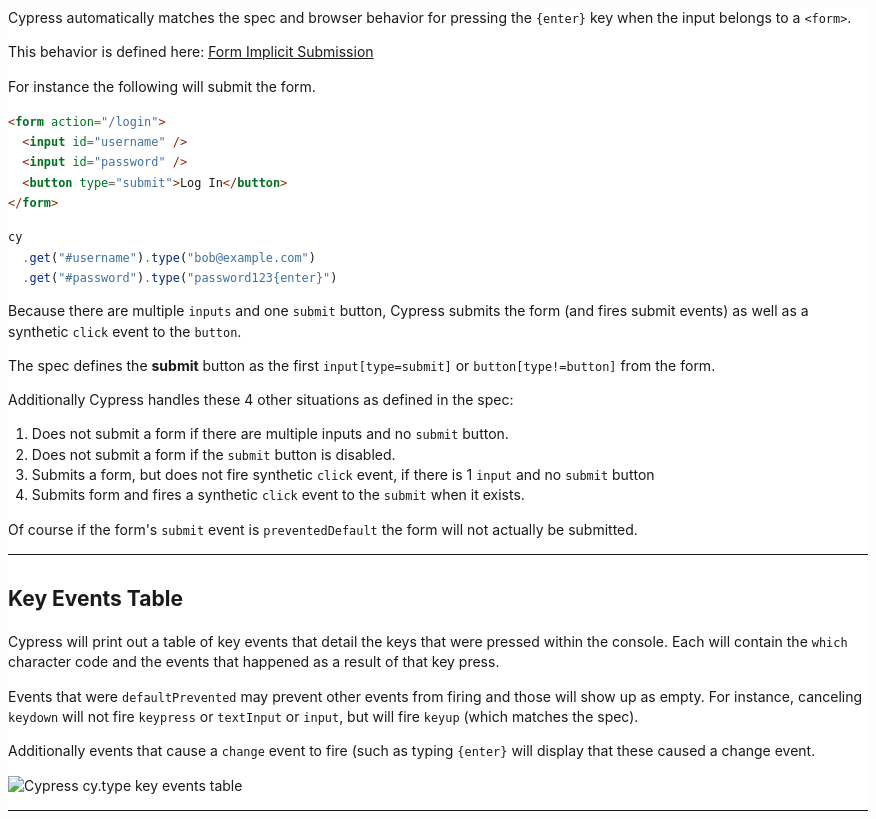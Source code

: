 Cypress automatically matches the spec and browser behavior for pressing the `{enter}` key when the input belongs to a `<form>`.

This behavior is defined here: [Form Implicit Submission](https://html.spec.whatwg.org/multipage/forms.html#implicit-submission)

For instance the following will submit the form.

```html
<form action="/login">
  <input id="username" />
  <input id="password" />
  <button type="submit">Log In</button>
</form>
```

```javascript
cy
  .get("#username").type("bob@example.com")
  .get("#password").type("password123{enter}")
```

Because there are multiple `inputs` and one `submit` button, Cypress submits the form (and fires submit events) as well as a synthetic `click` event to the `button`.

The spec defines the **submit** button as the first `input[type=submit]` or `button[type!=button]` from the form.

Additionally Cypress handles these 4 other situations as defined in the spec:

1. Does not submit a form if there are multiple inputs and no `submit` button.
2. Does not submit a form if the `submit` button is disabled.
3. Submits a form, but does not fire synthetic `click` event, if there is 1 `input` and no `submit` button
4. Submits form and fires a synthetic `click` event to the `submit` when it exists.

Of course if the form's `submit` event is `preventedDefault` the form will not actually be submitted.

***

## Key Events Table

Cypress will print out a table of key events that detail the keys that were pressed within the console.  Each will contain the `which` character code and the events that happened as a result of that key press.

Events that were `defaultPrevented` may prevent other events from firing and those will show up as empty.  For instance, canceling `keydown` will not fire `keypress` or `textInput` or `input`, but will fire `keyup` (which matches the spec).

Additionally events that cause a `change` event to fire (such as typing `{enter}` will display that these caused a change event.

![Cypress cy.type key events table](http://cl.ly/bnOS/cy-type-key-events-table.png)

***

